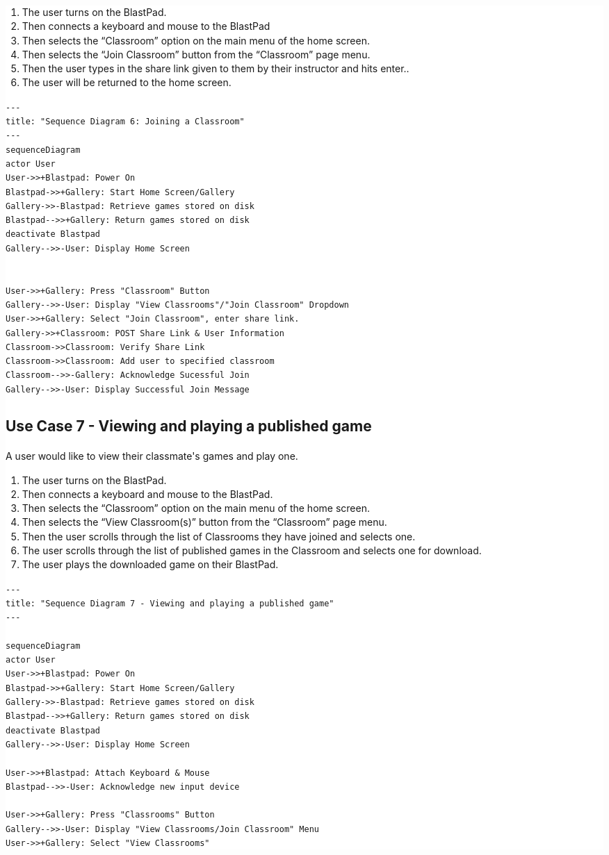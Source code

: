1. The user turns on the BlastPad.
2. Then connects a keyboard and mouse to the BlastPad
3. Then selects the “Classroom” option on the main menu of the home screen.
4. Then selects the “Join Classroom” button from the “Classroom” page menu.
5. Then the user types in the share link given to them by their instructor and hits enter..
6. The user will be returned to the home screen.


```mermaid
---
title: "Sequence Diagram 6: Joining a Classroom"
---
sequenceDiagram
actor User
User->>+Blastpad: Power On
Blastpad->>+Gallery: Start Home Screen/Gallery
Gallery->>-Blastpad: Retrieve games stored on disk
Blastpad-->>+Gallery: Return games stored on disk
deactivate Blastpad	
Gallery-->>-User: Display Home Screen


User->>+Gallery: Press "Classroom" Button
Gallery-->>-User: Display "View Classrooms"/"Join Classroom" Dropdown
User->>+Gallery: Select "Join Classroom", enter share link.
Gallery->>+Classroom: POST Share Link & User Information
Classroom->>Classroom: Verify Share Link
Classroom->>Classroom: Add user to specified classroom
Classroom-->>-Gallery: Acknowledge Sucessful Join
Gallery-->>-User: Display Successful Join Message

```


## Use Case 7 - Viewing and playing a published game
A user would like to view their classmate's games and play one.

1. The user turns on the BlastPad.
2. Then connects a keyboard and mouse to the BlastPad.
3. Then selects the “Classroom” option on the main menu of the home screen.
4. Then selects the “View Classroom(s)” button from the “Classroom” page menu.
5. Then the user scrolls through the list of Classrooms they have joined and selects one.
6. The user scrolls through the list of published games in the Classroom and selects one for download.
7. The user plays the downloaded game on their BlastPad.

```mermaid
---
title: "Sequence Diagram 7 - Viewing and playing a published game"
---

sequenceDiagram
actor User
User->>+Blastpad: Power On
Blastpad->>+Gallery: Start Home Screen/Gallery
Gallery->>-Blastpad: Retrieve games stored on disk
Blastpad-->>+Gallery: Return games stored on disk
deactivate Blastpad	
Gallery-->>-User: Display Home Screen

User->>+Blastpad: Attach Keyboard & Mouse
Blastpad-->>-User: Acknowledge new input device

User->>+Gallery: Press "Classrooms" Button
Gallery-->>-User: Display "View Classrooms/Join Classroom" Menu
User->>+Gallery: Select "View Classrooms"
```